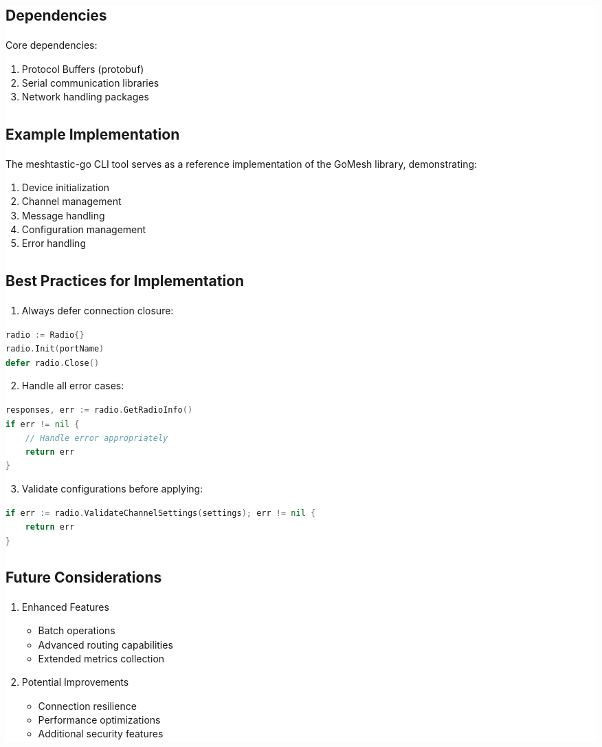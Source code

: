 ## Dependencies

Core dependencies:
1. Protocol Buffers (protobuf)
2. Serial communication libraries
3. Network handling packages

## Example Implementation

The meshtastic-go CLI tool serves as a reference implementation of the GoMesh library, demonstrating:
1. Device initialization
2. Channel management
3. Message handling
4. Configuration management
5. Error handling

## Best Practices for Implementation

1. Always defer connection closure:
```go
radio := Radio{}
radio.Init(portName)
defer radio.Close()
```

2. Handle all error cases:
```go
responses, err := radio.GetRadioInfo()
if err != nil {
    // Handle error appropriately
    return err
}
```

3. Validate configurations before applying:
```go
if err := radio.ValidateChannelSettings(settings); err != nil {
    return err
}
```

## Future Considerations

1. Enhanced Features
   - Batch operations
   - Advanced routing capabilities
   - Extended metrics collection

2. Potential Improvements
   - Connection resilience
   - Performance optimizations
   - Additional security features
